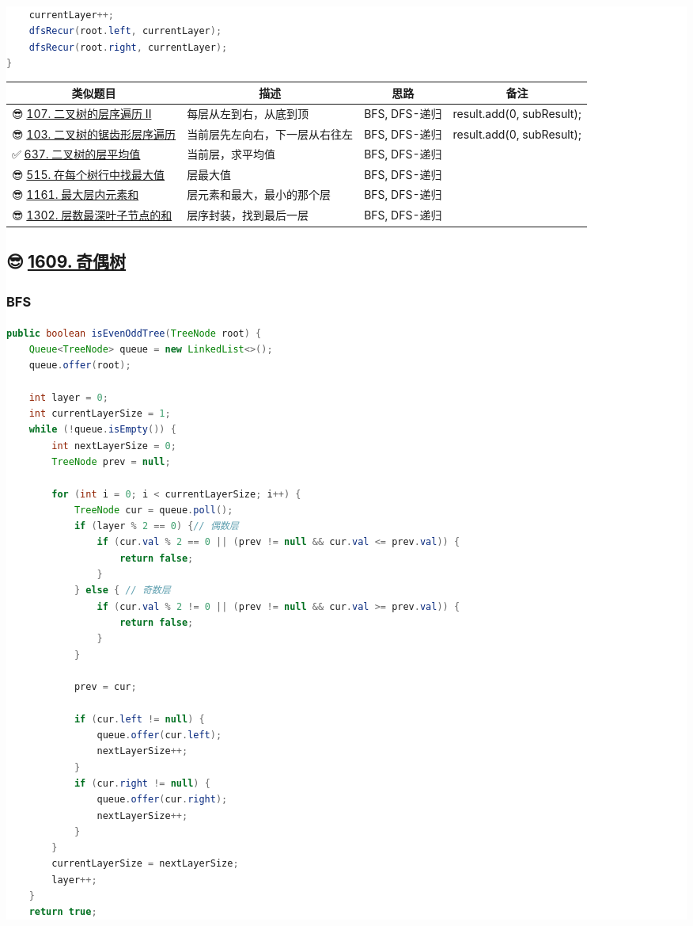```java
    currentLayer++;
    dfsRecur(root.left, currentLayer);
    dfsRecur(root.right, currentLayer);
}
```

| 类似题目                                                     | 描述                           | 思路             | 备注                      |
| ------------------------------------------------------------ | ------------------------------ | ---------------- | ------------------------- |
| 😎 [107. 二叉树的层序遍历 II](https://leetcode.cn/problems/binary-tree-level-order-traversal-ii/) | 每层从左到右，从底到顶         | BFS,    DFS-递归 | result.add(0, subResult); |
| 😎 [103. 二叉树的锯齿形层序遍历](https://leetcode.cn/problems/binary-tree-zigzag-level-order-traversal/) | 当前层先左向右，下一层从右往左 | BFS,    DFS-递归 | result.add(0, subResult); |
| ✅ [637. 二叉树的层平均值](https://leetcode.cn/problems/average-of-levels-in-binary-tree/) | 当前层，求平均值               | BFS,    DFS-递归 |                           |
| 😎 [515. 在每个树行中找最大值](https://leetcode.cn/problems/find-largest-value-in-each-tree-row/) | 层最大值                       | BFS,    DFS-递归 |                           |
| 😎 [1161. 最大层内元素和](https://leetcode.cn/problems/maximum-level-sum-of-a-binary-tree/) | 层元素和最大，最小的那个层     | BFS,    DFS-递归 |                           |
| 😎 [1302. 层数最深叶子节点的和](https://leetcode.cn/problems/deepest-leaves-sum/) | 层序封装，找到最后一层         | BFS,    DFS-递归 |                           |



## 😎  [1609. 奇偶树](https://leetcode.cn/problems/even-odd-tree/)

### BFS

```java
public boolean isEvenOddTree(TreeNode root) {
    Queue<TreeNode> queue = new LinkedList<>();
    queue.offer(root);

    int layer = 0;
    int currentLayerSize = 1;
    while (!queue.isEmpty()) {
        int nextLayerSize = 0;
        TreeNode prev = null;

        for (int i = 0; i < currentLayerSize; i++) {
            TreeNode cur = queue.poll();
            if (layer % 2 == 0) {// 偶数层
                if (cur.val % 2 == 0 || (prev != null && cur.val <= prev.val)) {
                    return false;
                }
            } else { // 奇数层
                if (cur.val % 2 != 0 || (prev != null && cur.val >= prev.val)) {
                    return false;
                }
            }

            prev = cur;

            if (cur.left != null) {
                queue.offer(cur.left);
                nextLayerSize++;
            }
            if (cur.right != null) {
                queue.offer(cur.right);
                nextLayerSize++;
            }
        }
        currentLayerSize = nextLayerSize;
        layer++;
    }
    return true;
```